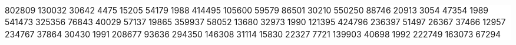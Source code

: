    <td style="text-align:right;"> 802809 </td>
   <td style="text-align:right;"> 130032 </td>
   <td style="text-align:right;"> 30642 </td>
   <td style="text-align:right;"> 4475 </td>
   <td style="text-align:right;"> 15205 </td>
   <td style="text-align:right;"> 54179 </td>
  </tr>
  <tr>
   <td style="text-align:left;"> 1988 </td>
   <td style="text-align:right;"> 414495 </td>
   <td style="text-align:right;"> 105600 </td>
   <td style="text-align:right;"> 59579 </td>
   <td style="text-align:right;"> 86501 </td>
   <td style="text-align:right;"> 30210 </td>
   <td style="text-align:right;"> 550250 </td>
   <td style="text-align:right;"> 88746 </td>
   <td style="text-align:right;"> 20913 </td>
   <td style="text-align:right;"> 3054 </td>
   <td style="text-align:right;"> 47354 </td>
  </tr>
  <tr>
   <td style="text-align:left;"> 1989 </td>
   <td style="text-align:right;"> 541473 </td>
   <td style="text-align:right;"> 325356 </td>
   <td style="text-align:right;"> 76843 </td>
   <td style="text-align:right;"> 40029 </td>
   <td style="text-align:right;"> 57137 </td>
   <td style="text-align:right;"> 19865 </td>
   <td style="text-align:right;"> 359937 </td>
   <td style="text-align:right;"> 58052 </td>
   <td style="text-align:right;"> 13680 </td>
   <td style="text-align:right;"> 32973 </td>
  </tr>
  <tr>
   <td style="text-align:left;"> 1990 </td>
   <td style="text-align:right;"> 121395 </td>
   <td style="text-align:right;"> 424796 </td>
   <td style="text-align:right;"> 236397 </td>
   <td style="text-align:right;"> 51497 </td>
   <td style="text-align:right;"> 26367 </td>
   <td style="text-align:right;"> 37466 </td>
   <td style="text-align:right;"> 12957 </td>
   <td style="text-align:right;"> 234767 </td>
   <td style="text-align:right;"> 37864 </td>
   <td style="text-align:right;"> 30430 </td>
  </tr>
  <tr>
   <td style="text-align:left;"> 1991 </td>
   <td style="text-align:right;"> 208677 </td>
   <td style="text-align:right;"> 93636 </td>
   <td style="text-align:right;"> 294350 </td>
   <td style="text-align:right;"> 146308 </td>
   <td style="text-align:right;"> 31114 </td>
   <td style="text-align:right;"> 15830 </td>
   <td style="text-align:right;"> 22327 </td>
   <td style="text-align:right;"> 7721 </td>
   <td style="text-align:right;"> 139903 </td>
   <td style="text-align:right;"> 40698 </td>
  </tr>
  <tr>
   <td style="text-align:left;"> 1992 </td>
   <td style="text-align:right;"> 222749 </td>
   <td style="text-align:right;"> 163073 </td>
   <td style="text-align:right;"> 67294 </td>